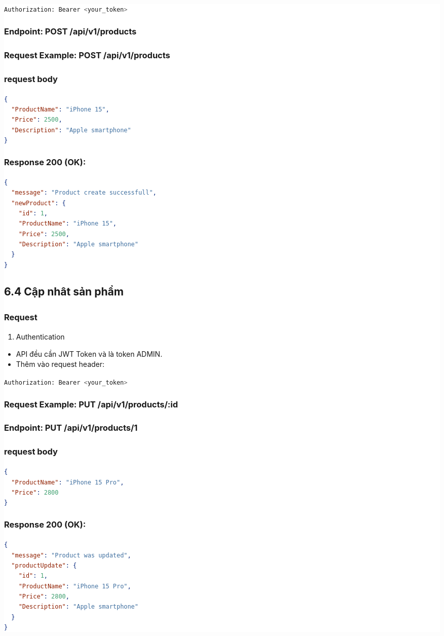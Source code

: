 ``` bash
Authorization: Bearer <your_token>
```

### Endpoint: POST /api/v1/products
### Request Example: POST /api/v1/products
### request body
``` json 
{
  "ProductName": "iPhone 15",
  "Price": 2500,
  "Description": "Apple smartphone"
}
```

### Response 200 (OK):
``` json 
{
  "message": "Product create successfull",
  "newProduct": {
    "id": 1,
    "ProductName": "iPhone 15",
    "Price": 2500,
    "Description": "Apple smartphone"
  }
}
```

## 6.4 Cập nhât sản phẩm
### Request
1. Authentication
- API đều cần JWT Token và là token ADMIN.
- Thêm vào request header:

``` bash
Authorization: Bearer <your_token>
```

### Request Example: PUT /api/v1/products/:id
### Endpoint: PUT /api/v1/products/1
### request body
``` json
{
  "ProductName": "iPhone 15 Pro",
  "Price": 2800
}
```

### Response 200 (OK):
``` json
{
  "message": "Product was updated",
  "productUpdate": {
    "id": 1,
    "ProductName": "iPhone 15 Pro",
    "Price": 2800,
    "Description": "Apple smartphone"
  }
}
```
